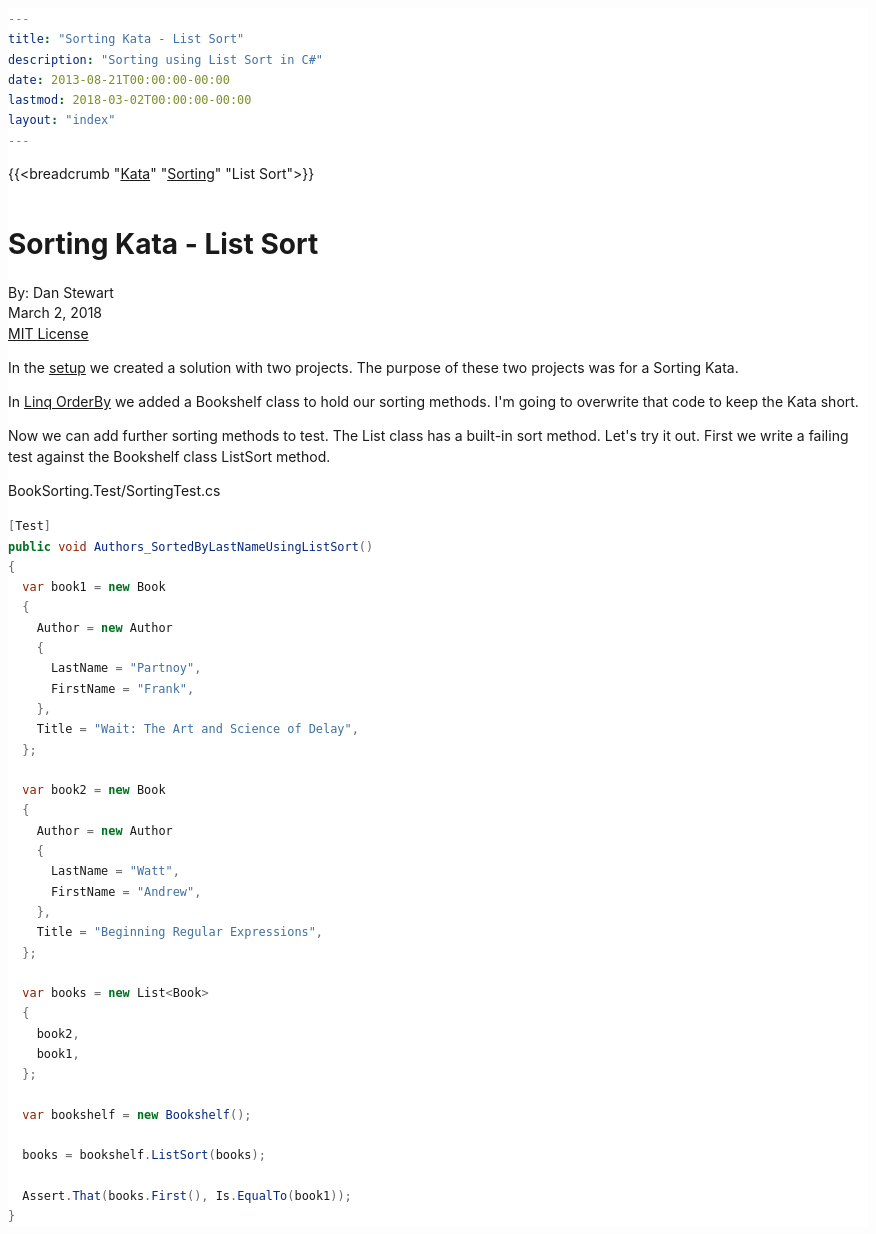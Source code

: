 ```yaml
---
title: "Sorting Kata - List Sort"
description: "Sorting using List Sort in C#"
date: 2013-08-21T00:00:00-00:00
lastmod: 2018-03-02T00:00:00-00:00
layout: "index"
---
```


{{<breadcrumb "[Kata](/kata/)" "[Sorting](/sortingkata/)" "List Sort">}}

# Sorting Kata - List Sort

By: Dan Stewart\
March 2, 2018\
[MIT License](https://mit-license.org)

In the [setup](/sortingkata/) we created a solution with two projects. The purpose of these two projects was for a Sorting Kata.

In [Linq OrderBy](/sortingkata/linqorderby/) we added a Bookshelf class to hold our sorting methods. I'm going to overwrite that code to keep the Kata short.

Now we can add further sorting methods to test. The List class has a built-in sort method. Let's try it out. First we write a failing test against 
the Bookshelf class ListSort method.

BookSorting.Test/SortingTest.cs
```csharp
[Test]
public void Authors_SortedByLastNameUsingListSort()
{
  var book1 = new Book
  {
    Author = new Author
    {
      LastName = "Partnoy",
      FirstName = "Frank",
    },
    Title = "Wait: The Art and Science of Delay",
  };

  var book2 = new Book
  {
    Author = new Author
    {
      LastName = "Watt",
      FirstName = "Andrew",
    },
    Title = "Beginning Regular Expressions",
  };

  var books = new List<Book>
  {
    book2,
    book1,
  };

  var bookshelf = new Bookshelf();

  books = bookshelf.ListSort(books);

  Assert.That(books.First(), Is.EqualTo(book1));
}
```